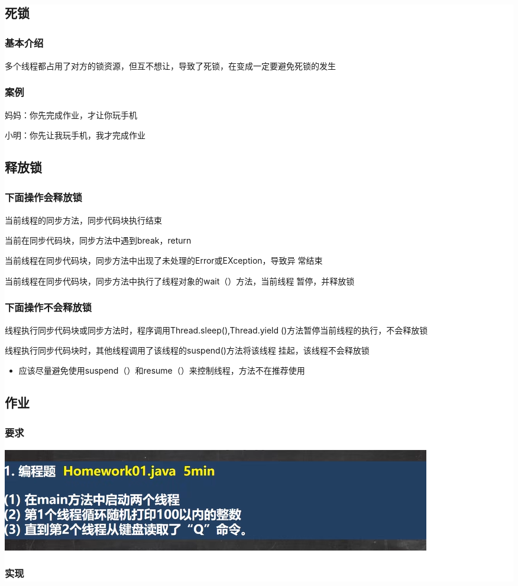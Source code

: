 ## 死锁

### 基本介绍

多个线程都占用了对方的锁资源，但互不想让，导致了死锁，在变成一定要避免死锁的发生

### 案例

妈妈：你先完成作业，才让你玩手机

小明：你先让我玩手机，我才完成作业

## 释放锁

### 下面操作会释放锁

当前线程的同步方法，同步代码块执行结束

当前在同步代码块，同步方法中遇到break，return

当前线程在同步代码块，同步方法中出现了未处理的Error或EXception，导致异
常结束

当前线程在同步代码块，同步方法中执行了线程对象的wait（）方法，当前线程
暂停，并释放锁


### 下面操作不会释放锁

线程执行同步代码块或同步方法时，程序调用Thread.sleep(),Thread.yield
()方法暂停当前线程的执行，不会释放锁

线程执行同步代码块时，其他线程调用了该线程的suspend()方法将该线程
挂起，该线程不会释放锁

- 应该尽量避免使用suspend（）和resume（）来控制线程，方法不在推荐使用

## 作业

### 要求

![](多线程基础/20250802104507.png)

### 实现
